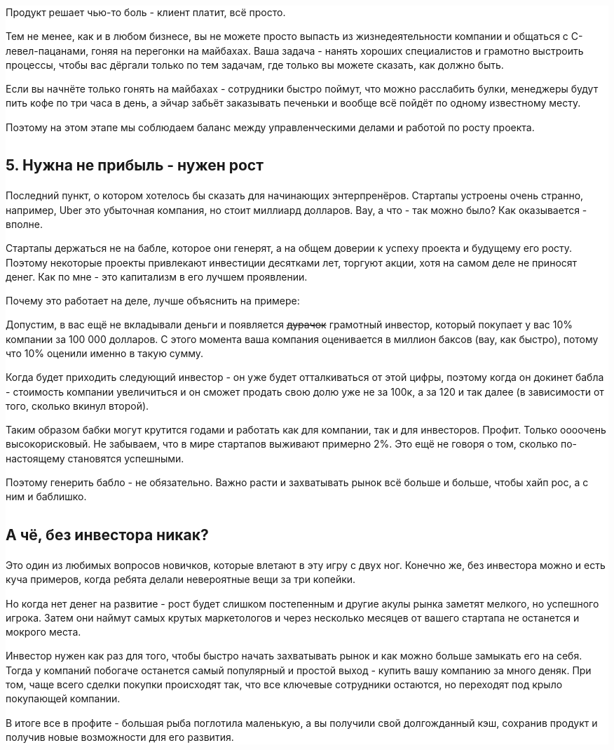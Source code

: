 Продукт решает чью-то боль - клиент платит, всё просто.

Тем не менее, как и в любом бизнесе, вы не можете просто выпасть из жизнедеятельности компании и общаться с С-левел-пацанами, гоняя на перегонки на майбахах. Ваша задача - нанять хороших специалистов и грамотно выстроить процессы, чтобы вас дёргали только по тем задачам, где только вы можете сказать, как должно быть.

Если вы начнёте только гонять на майбахах - сотрудники быстро поймут, что можно расслабить булки, менеджеры будут пить кофе по три часа в день, а эйчар забьёт заказывать печеньки и вообще всё пойдёт по одному известному месту.

Поэтому на этом этапе мы соблюдаем баланс между управленческими делами и работой по росту проекта.

## 5. Нужна не прибыль - нужен рост

Последний пункт, о котором хотелось бы сказать для начинающих энтерпренёров. Стартапы устроены очень странно, например, Uber это убыточная компания, но стоит миллиард долларов. Вау, а что - так можно было? Как оказывается - вполне.

Стартапы держаться не на бабле, которое они генерят, а на общем доверии к успеху проекта и будущему его росту. Поэтому некоторые проекты привлекают инвестиции десятками лет, торгуют акции, хотя на самом деле не приносят денег. Как по мне - это капитализм в его лучшем проявлении.

Почему это работает на деле, лучше объяснить на примере:

Допустим, в вас ещё не вкладывали деньги и появляется ~~дурачок~~ грамотный инвестор, который покупает у вас 10% компании за 100 000 долларов.
С этого момента ваша компания оценивается в миллион баксов (вау, как быстро), потому что 10% оценили именно в такую сумму.

Когда будет приходить следующий инвестор - он уже будет отталкиваться от этой цифры, поэтому когда он докинет бабла - стоимость компании увеличиться и он сможет продать свою долю уже не за 100к, а за 120 и так далее (в зависимости от того, сколько вкинул второй).

Таким образом бабки могут крутится годами и работать как для компании, так и для инвесторов. Профит. Только оооочень высокорисковый. Не забываем, что в мире стартапов выживают примерно 2%. Это ещё не говоря о том, сколько по-настоящему становятся успешными.

Поэтому генерить бабло - не обязательно. Важно расти и захватывать рынок всё больше и больше, чтобы хайп рос, а с ним и баблишко.

## А чё, без инвестора никак?

Это один из любимых вопросов новичков, которые влетают в эту игру с двух ног. Конечно же, без инвестора можно и есть куча примеров, когда ребята делали невероятные вещи за три копейки.

Но когда нет денег на развитие - рост будет слишком постепенным и другие акулы рынка заметят мелкого, но успешного игрока. Затем они наймут самых крутых маркетологов и через несколько месяцев от вашего стартапа не останется и мокрого места.

Инвестор нужен как раз для того, чтобы быстро начать захватывать рынок и как можно больше замыкать его на себя. Тогда у компаний побогаче останется самый популярный и простой выход - купить вашу компанию за много деняк. При том, чаще всего сделки покупки происходят так, что все ключевые сотрудники остаются, но переходят под крыло покупающей компании.

В итоге все в профите - большая рыба поглотила маленькую, а вы получили свой долгожданный кэш, сохранив продукт и получив новые возможности для его развития.
